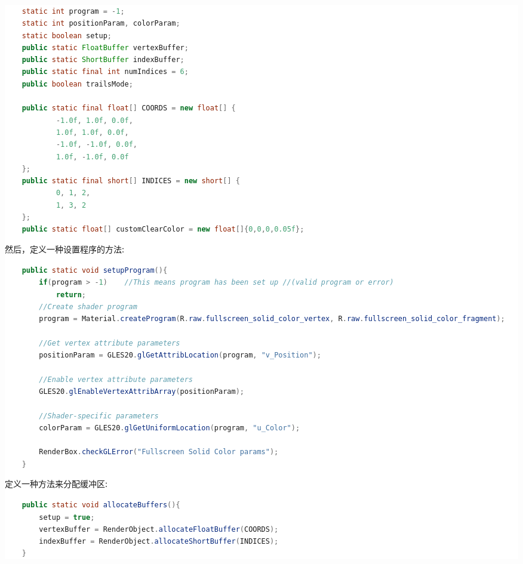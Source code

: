 ```java
    static int program = -1;
    static int positionParam, colorParam;
    static boolean setup;
    public static FloatBuffer vertexBuffer;
    public static ShortBuffer indexBuffer;
    public static final int numIndices = 6;
    public boolean trailsMode;

    public static final float[] COORDS = new float[] {
            -1.0f, 1.0f, 0.0f,
            1.0f, 1.0f, 0.0f,
            -1.0f, -1.0f, 0.0f,
            1.0f, -1.0f, 0.0f
    };
    public static final short[] INDICES = new short[] {
            0, 1, 2,
            1, 3, 2
    };
    public static float[] customClearColor = new float[]{0,0,0,0.05f};
```

然后，定义一种设置程序的方法:

```java
    public static void setupProgram(){
        if(program > -1)    //This means program has been set up //(valid program or error)
            return;
        //Create shader program
        program = Material.createProgram(R.raw.fullscreen_solid_color_vertex, R.raw.fullscreen_solid_color_fragment);

        //Get vertex attribute parameters
        positionParam = GLES20.glGetAttribLocation(program, "v_Position");

        //Enable vertex attribute parameters
        GLES20.glEnableVertexAttribArray(positionParam);

        //Shader-specific parameters
        colorParam = GLES20.glGetUniformLocation(program, "u_Color");

        RenderBox.checkGLError("Fullscreen Solid Color params");
    }
```

定义一种方法来分配缓冲区:

```java
    public static void allocateBuffers(){
        setup = true;
        vertexBuffer = RenderObject.allocateFloatBuffer(COORDS);
        indexBuffer = RenderObject.allocateShortBuffer(INDICES);
    }
```
